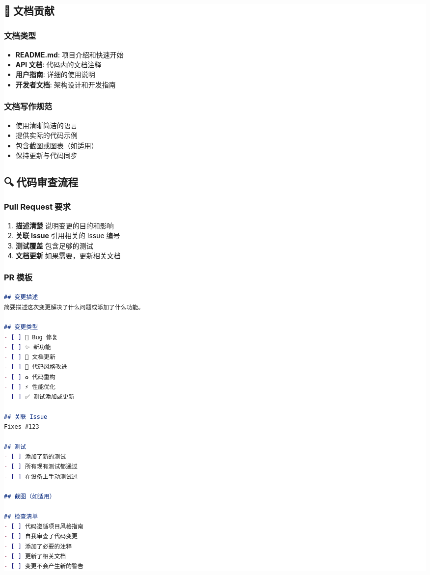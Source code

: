 ## 📝 文档贡献

### 文档类型

- **README.md**: 项目介绍和快速开始
- **API 文档**: 代码内的文档注释
- **用户指南**: 详细的使用说明
- **开发者文档**: 架构设计和开发指南

### 文档写作规范

- 使用清晰简洁的语言
- 提供实际的代码示例
- 包含截图或图表（如适用）
- 保持更新与代码同步

## 🔍 代码审查流程

### Pull Request 要求

1. **描述清楚** 说明变更的目的和影响
2. **关联 Issue** 引用相关的 Issue 编号
3. **测试覆盖** 包含足够的测试
4. **文档更新** 如果需要，更新相关文档

### PR 模板

```markdown
## 变更描述
简要描述这次变更解决了什么问题或添加了什么功能。

## 变更类型
- [ ] 🐛 Bug 修复
- [ ] ✨ 新功能
- [ ] 📝 文档更新
- [ ] 🎨 代码风格改进
- [ ] ♻️ 代码重构
- [ ] ⚡ 性能优化
- [ ] ✅ 测试添加或更新

## 关联 Issue
Fixes #123

## 测试
- [ ] 添加了新的测试
- [ ] 所有现有测试都通过
- [ ] 在设备上手动测试过

## 截图（如适用）

## 检查清单
- [ ] 代码遵循项目风格指南
- [ ] 自我审查了代码变更
- [ ] 添加了必要的注释
- [ ] 更新了相关文档
- [ ] 变更不会产生新的警告
```
